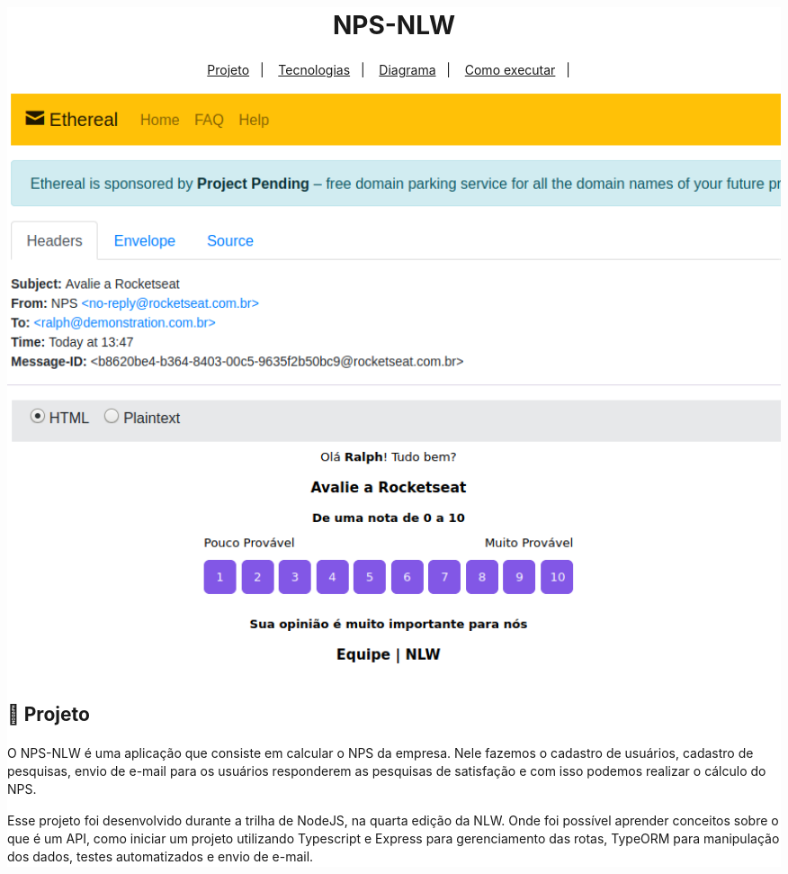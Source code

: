 <h1 align="center">NPS-NLW</h1>

<p align="center">
  <a href="#-Projeto">Projeto</a>&nbsp;&nbsp;&nbsp;|&nbsp;&nbsp;&nbsp;
  <a href="#-Tecnologias">Tecnologias</a>&nbsp;&nbsp;&nbsp;|&nbsp;&nbsp;&nbsp;
  <a href="#-Diagrama">Diagrama</a>&nbsp;&nbsp;&nbsp;|&nbsp;&nbsp;&nbsp;
  <a href="#-Como-executar">Como executar</a>&nbsp;&nbsp;&nbsp;|&nbsp;&nbsp;&nbsp;
</p>

<p align="center">
  <img alt="Happy" src="public/email.png" width="100%">
</p>

## :orange_book: Projeto

O NPS-NLW é uma aplicação que consiste em calcular o NPS da empresa. Nele fazemos o cadastro de usuários, cadastro de pesquisas, envio de e-mail para os usuários responderem as pesquisas de satisfação e com isso podemos realizar o cálculo do NPS.

Esse projeto foi desenvolvido durante a trilha de NodeJS, na quarta edição da NLW. Onde foi possível aprender conceitos sobre o que é um API, como iniciar um projeto utilizando Typescript e Express para gerenciamento das rotas, TypeORM para manipulação dos dados, testes automatizados e envio de e-mail.
